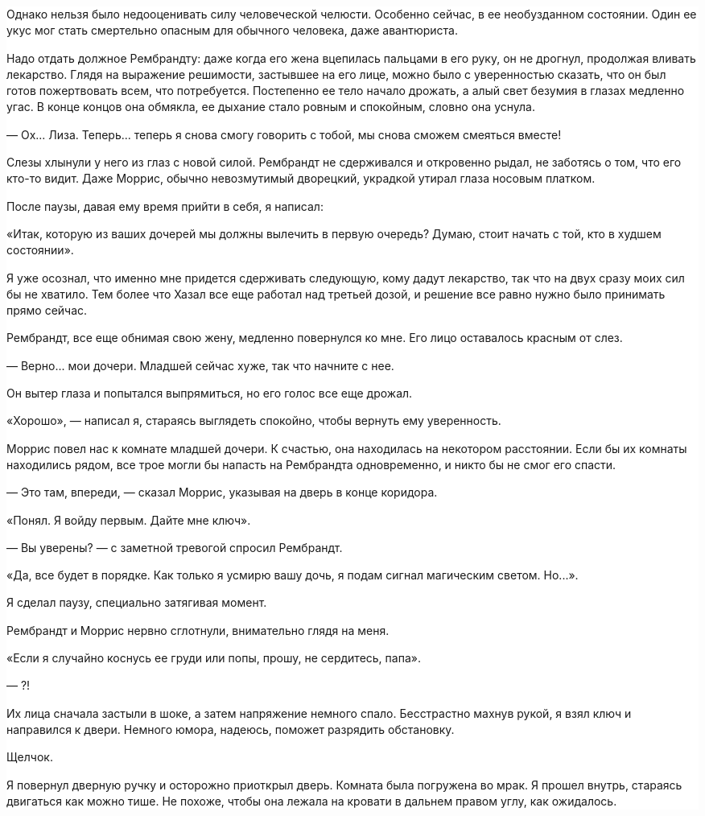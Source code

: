 Однако нельзя было недооценивать силу человеческой челюсти. Особенно сейчас, в ее необузданном состоянии. Один ее укус мог стать смертельно опасным для обычного человека, даже авантюриста.

Надо отдать должное Рембрандту: даже когда его жена вцепилась пальцами в его руку, он не дрогнул, продолжая вливать лекарство. Глядя на выражение решимости, застывшее на его лице, можно было с уверенностью сказать, что он был готов пожертвовать всем, что потребуется. Постепенно ее тело начало дрожать, а алый свет безумия в глазах медленно угас. В конце концов она обмякла, ее дыхание стало ровным и спокойным, словно она уснула.

— Ох... Лиза. Теперь... теперь я снова смогу говорить с тобой, мы снова сможем смеяться вместе!

Слезы хлынули у него из глаз с новой силой. Рембрандт не сдерживался и откровенно рыдал, не заботясь о том, что его кто-то видит. Даже Моррис, обычно невозмутимый дворецкий, украдкой утирал глаза носовым платком.

После паузы, давая ему время прийти в себя, я написал:

«Итак, которую из ваших дочерей мы должны вылечить в первую очередь? Думаю, стоит начать с той, кто в худшем состоянии».

Я уже осознал, что именно мне придется сдерживать следующую, кому дадут лекарство, так что на двух сразу моих сил бы не хватило. Тем более что Хазал все еще работал над третьей дозой, и решение все равно нужно было принимать прямо сейчас.

Рембрандт, все еще обнимая свою жену, медленно повернулся ко мне. Его лицо оставалось красным от слез.

— Верно... мои дочери. Младшей сейчас хуже, так что начните с нее.

Он вытер глаза и попытался выпрямиться, но его голос все еще дрожал.

«Хорошо», — написал я, стараясь выглядеть спокойно, чтобы вернуть ему уверенность.

Моррис повел нас к комнате младшей дочери. К счастью, она находилась на некотором расстоянии. Если бы их комнаты находились рядом, все трое могли бы напасть на Рембрандта одновременно, и никто бы не смог его спасти.

— Это там, впереди, — сказал Моррис, указывая на дверь в конце коридора.

«Понял. Я войду первым. Дайте мне ключ».

— Вы уверены? — с заметной тревогой спросил Рембрандт.

«Да, все будет в порядке. Как только я усмирю вашу дочь, я подам сигнал магическим светом. Но...».

Я сделал паузу, специально затягивая момент.

Рембрандт и Моррис нервно сглотнули, внимательно глядя на меня.

«Если я случайно коснусь ее груди или попы, прошу, не сердитесь, папа».

— ?!

Их лица сначала застыли в шоке, а затем напряжение немного спало. Бесстрастно махнув рукой, я взял ключ и направился к двери. Немного юмора, надеюсь, поможет разрядить обстановку.

Щелчок.

Я повернул дверную ручку и осторожно приоткрыл дверь. Комната была погружена во мрак. Я прошел внутрь, стараясь двигаться как можно тише. Не похоже, чтобы она лежала на кровати в дальнем правом углу, как ожидалось.
